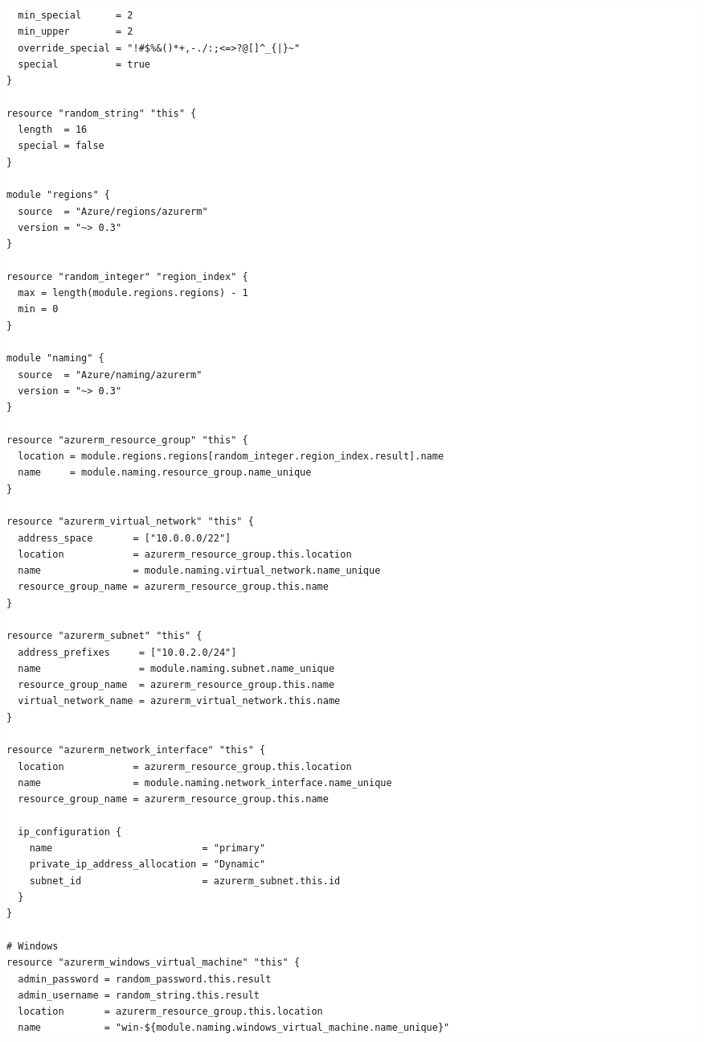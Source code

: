 ```hcl
  min_special      = 2
  min_upper        = 2
  override_special = "!#$%&()*+,-./:;<=>?@[]^_{|}~"
  special          = true
}

resource "random_string" "this" {
  length  = 16
  special = false
}

module "regions" {
  source  = "Azure/regions/azurerm"
  version = "~> 0.3"
}

resource "random_integer" "region_index" {
  max = length(module.regions.regions) - 1
  min = 0
}

module "naming" {
  source  = "Azure/naming/azurerm"
  version = "~> 0.3"
}

resource "azurerm_resource_group" "this" {
  location = module.regions.regions[random_integer.region_index.result].name
  name     = module.naming.resource_group.name_unique
}

resource "azurerm_virtual_network" "this" {
  address_space       = ["10.0.0.0/22"]
  location            = azurerm_resource_group.this.location
  name                = module.naming.virtual_network.name_unique
  resource_group_name = azurerm_resource_group.this.name
}

resource "azurerm_subnet" "this" {
  address_prefixes     = ["10.0.2.0/24"]
  name                 = module.naming.subnet.name_unique
  resource_group_name  = azurerm_resource_group.this.name
  virtual_network_name = azurerm_virtual_network.this.name
}

resource "azurerm_network_interface" "this" {
  location            = azurerm_resource_group.this.location
  name                = module.naming.network_interface.name_unique
  resource_group_name = azurerm_resource_group.this.name

  ip_configuration {
    name                          = "primary"
    private_ip_address_allocation = "Dynamic"
    subnet_id                     = azurerm_subnet.this.id
  }
}

# Windows
resource "azurerm_windows_virtual_machine" "this" {
  admin_password = random_password.this.result
  admin_username = random_string.this.result
  location       = azurerm_resource_group.this.location
  name           = "win-${module.naming.windows_virtual_machine.name_unique}"
```